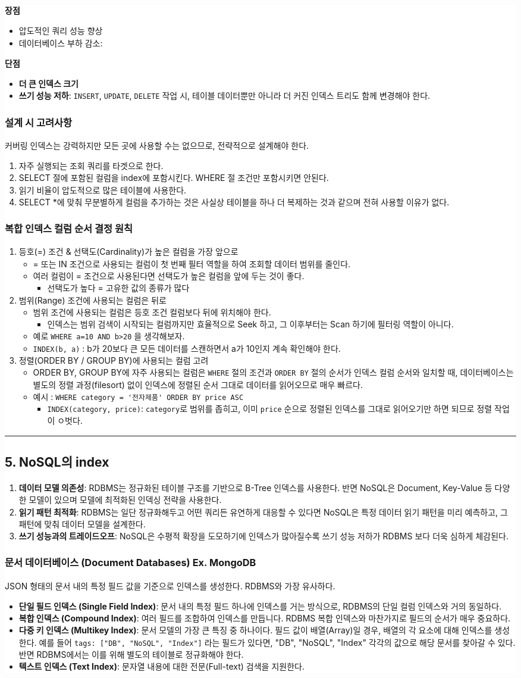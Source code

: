 **장점**

- 압도적인 쿼리 성능 향상
- 데이터베이스 부하 감소:

**단점**

- **더 큰 인덱스 크기**
- **쓰기 성능 저하**: `INSERT`, `UPDATE`, `DELETE` 작업 시, 테이블 데이터뿐만 아니라 더 커진 인덱스 트리도 함께 변경해야 한다.

### 설계 시 고려사항

커버링 인덱스는 강력하지만 모든 곳에 사용할 수는 없으므로, 전략적으로 설계해야 한다.

1. 자주 실행되는 조회 쿼리를 타겟으로 한다.
2. SELECT 절에 포함된 컬럼을 index에 포함시킨다. WHERE 절 조건만 포함시키면 안된다.
3. 읽기 비율이 압도적으로 많은 테이블에 사용한다.
4. SELECT \*에 맞춰 무분별하게 컬럼을 추가하는 것은 사실상 테이블을 하나 더 복제하는 것과 같으며 전혀 사용할 이유가 없다.

### 복합 인덱스 컬럼 순서 결정 원칙

1. 등호(=) 조건 & 선택도(Cardinality)가 높은 컬럼을 가장 앞으로
   - = 또는 IN 조건으로 사용되는 컬럼이 첫 번째 필터 역할을 하여 조회할 데이터 범위를 줄인다.
   - 여러 컬럼이 = 조건으로 사용된다면 선택도가 높은 컬럼을 앞에 두는 것이 좋다.
     - 선택도가 높다 = 고유한 값의 종류가 많다
2. 범위(Range) 조건에 사용되는 컬럼은 뒤로
   - 범위 조건에 사용되는 컬럼은 등호 조건 컬럼보다 뒤에 위치해야 한다.
     - 인덱스는 범위 검색이 시작되는 컬럼까지만 효율적으로 Seek 하고, 그 이후부터는 Scan 하기에 필터링 역할이 아니다.
   - 예로 `WHERE a=10 AND b>20` 을 생각해보자.
   - `INDEX(b, a)` : b가 20보다 큰 모든 데이터를 스캔하면서 a가 10인지 계속 확인해야 한다.
3. 정렬(ORDER BY / GROUP BY)에 사용되는 컬럼 고려
   - ORDER BY, GROUP BY에 자주 사용되는 컬럼은 `WHERE` 절의 조건과 `ORDER BY` 절의 순서가 인덱스 컬럼 순서와 일치할 때, 데이터베이스는 별도의 정렬 과정(filesort) 없이 인덱스에 정렬된 순서 그대로 데이터를 읽어오므로 매우 빠르다.
   - 예시 : `WHERE category = '전자제품' ORDER BY price ASC`
     - `INDEX(category, price)`: `category`로 범위를 좁히고, 이미 `price` 순으로 정렬된 인덱스를 그대로 읽어오기만 하면 되므로 정렬 작업이 ㅇ벗다.

---

## 5. NoSQL의 index

1. **데이터 모델 의존성**: RDBMS는 정규화된 테이블 구조를 기반으로 B-Tree 인덱스를 사용한다. 반면 NoSQL은 Document, Key-Value 등 다양한 모델이 있으며 모델에 최적화된 인덱싱 전략을 사용한다.
2. **읽기 패턴 최적화**: RDBMS는 일단 정규화해두고 어떤 쿼리든 유연하게 대응할 수 있다면 NoSQL은 특정 데이터 읽기 패턴을 미리 예측하고, 그 패턴에 맞춰 데이터 모델을 설계한다.
3. **쓰기 성능과의 트레이드오프**: NoSQL은 수평적 확장을 도모하기에 인덱스가 많아질수록 쓰기 성능 저하가 RDBMS 보다 더욱 심하게 체감된다.

### 문서 데이터베이스 (Document Databases) Ex. MongoDB

JSON 형태의 문서 내의 특정 필드 값을 기준으로 인덱스를 생성한다. RDBMS와 가장 유사하다.

- **단일 필드 인덱스 (Single Field Index)**: 문서 내의 특정 필드 하나에 인덱스를 거는 방식으로, RDBMS의 단일 컬럼 인덱스와 거의 동일하다.
- **복합 인덱스 (Compound Index)**: 여러 필드를 조합하여 인덱스를 만듭니다. RDBMS 복합 인덱스와 마찬가지로 필드의 순서가 매우 중요하다.
- **다중 키 인덱스 (Multikey Index)**: 문서 모델의 가장 큰 특징 중 하나이다. 필드 값이 배열(Array)일 경우, 배열의 각 요소에 대해 인덱스를 생성한다. 예를 들어 `tags: ["DB", "NoSQL", "Index"]` 라는 필드가 있다면, "DB", "NoSQL", "Index" 각각의 값으로 해당 문서를 찾아갈 수 있다. 반면 RDBMS에서는 이를 위해 별도의 테이블로 정규화해야 한다.
- **텍스트 인덱스 (Text Index)**: 문자열 내용에 대한 전문(Full-text) 검색을 지원한다.
